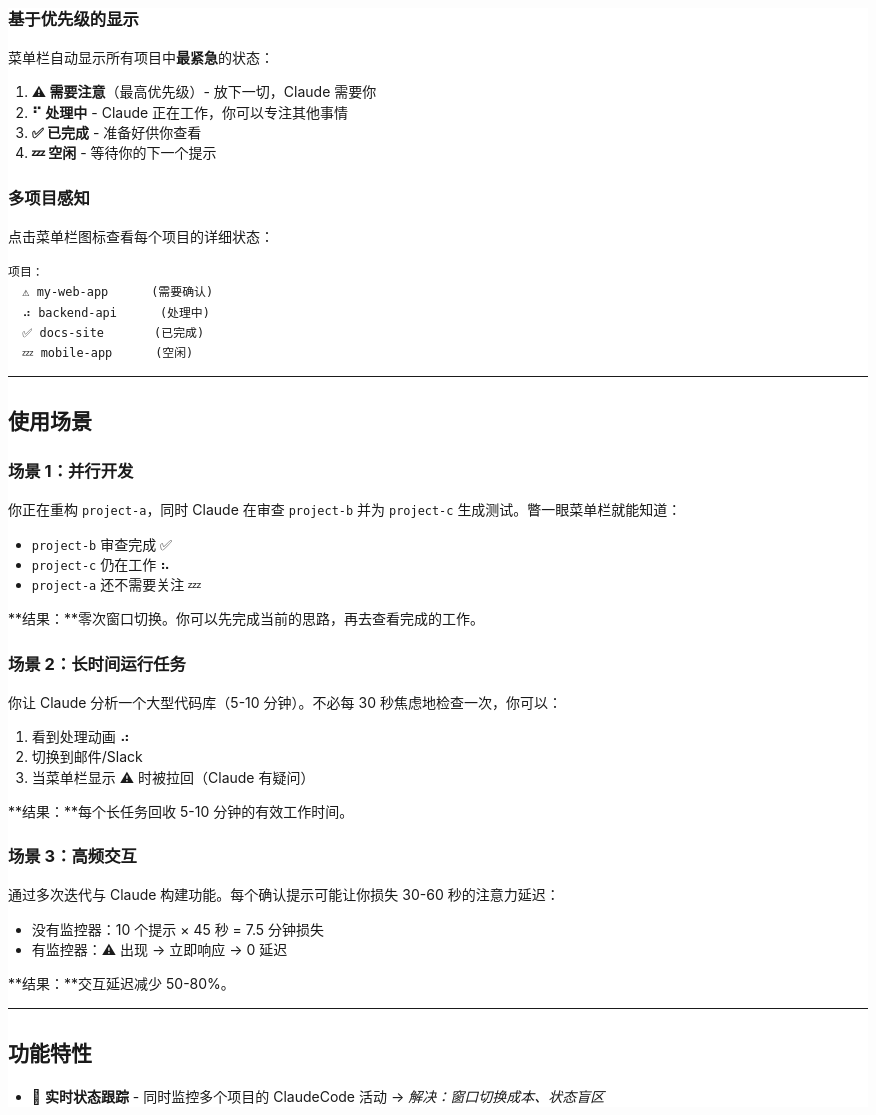 ### 基于优先级的显示

菜单栏自动显示所有项目中**最紧急**的状态：
1. **⚠️ 需要注意**（最高优先级）- 放下一切，Claude 需要你
2. **⠋ 处理中** - Claude 正在工作，你可以专注其他事情
3. **✅ 已完成** - 准备好供你查看
4. **💤 空闲** - 等待你的下一个提示

### 多项目感知

点击菜单栏图标查看每个项目的详细状态：
```
项目：
  ⚠️ my-web-app      (需要确认)
  ⠴ backend-api      (处理中)
  ✅ docs-site       (已完成)
  💤 mobile-app      (空闲)
```

---

## 使用场景

### 场景 1：并行开发
你正在重构 `project-a`，同时 Claude 在审查 `project-b` 并为 `project-c` 生成测试。瞥一眼菜单栏就能知道：
- `project-b` 审查完成 ✅
- `project-c` 仍在工作 ⠦
- `project-a` 还不需要关注 💤

**结果：**零次窗口切换。你可以先完成当前的思路，再去查看完成的工作。

### 场景 2：长时间运行任务
你让 Claude 分析一个大型代码库（5-10 分钟）。不必每 30 秒焦虑地检查一次，你可以：
1. 看到处理动画 ⠴
2. 切换到邮件/Slack
3. 当菜单栏显示 ⚠️ 时被拉回（Claude 有疑问）

**结果：**每个长任务回收 5-10 分钟的有效工作时间。

### 场景 3：高频交互
通过多次迭代与 Claude 构建功能。每个确认提示可能让你损失 30-60 秒的注意力延迟：
- 没有监控器：10 个提示 × 45 秒 = 7.5 分钟损失
- 有监控器：⚠️ 出现 → 立即响应 → 0 延迟

**结果：**交互延迟减少 50-80%。

---

## 功能特性

- 🔄 **实时状态跟踪** - 同时监控多个项目的 ClaudeCode 活动
  → *解决：窗口切换成本、状态盲区*
